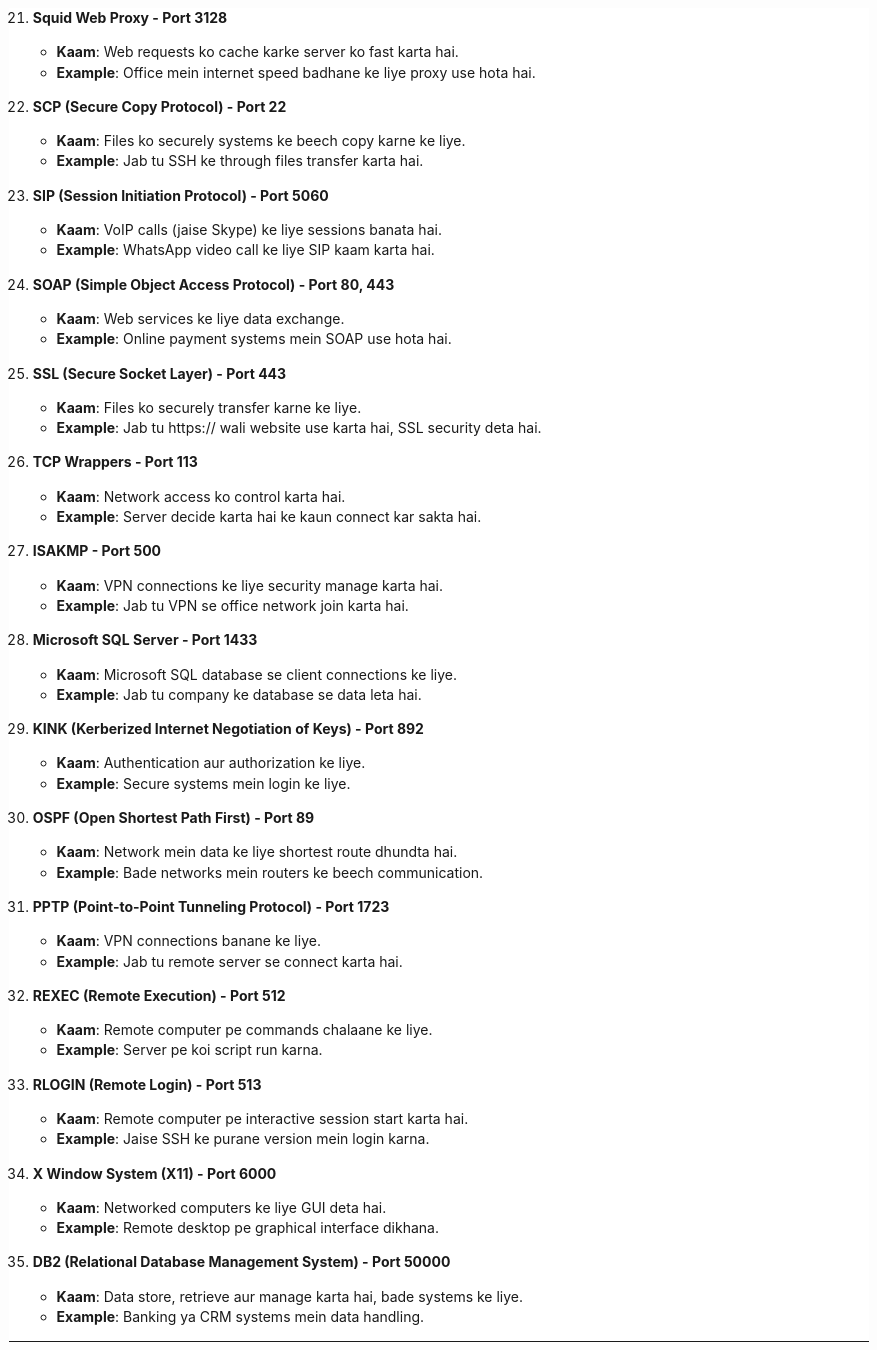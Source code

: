 21. **Squid Web Proxy - Port 3128**  
    - **Kaam**: Web requests ko cache karke server ko fast karta hai.  
    - **Example**: Office mein internet speed badhane ke liye proxy use hota hai.

22. **SCP (Secure Copy Protocol) - Port 22**  
    - **Kaam**: Files ko securely systems ke beech copy karne ke liye.  
    - **Example**: Jab tu SSH ke through files transfer karta hai.

23. **SIP (Session Initiation Protocol) - Port 5060**  
    - **Kaam**: VoIP calls (jaise Skype) ke liye sessions banata hai.  
    - **Example**: WhatsApp video call ke liye SIP kaam karta hai.

24. **SOAP (Simple Object Access Protocol) - Port 80, 443**  
    - **Kaam**: Web services ke liye data exchange.  
    - **Example**: Online payment systems mein SOAP use hota hai.

25. **SSL (Secure Socket Layer) - Port 443**  
    - **Kaam**: Files ko securely transfer karne ke liye.  
    - **Example**: Jab tu https:// wali website use karta hai, SSL security deta hai.

26. **TCP Wrappers - Port 113**  
    - **Kaam**: Network access ko control karta hai.  
    - **Example**: Server decide karta hai ke kaun connect kar sakta hai.

27. **ISAKMP - Port 500**  
    - **Kaam**: VPN connections ke liye security manage karta hai.  
    - **Example**: Jab tu VPN se office network join karta hai.

28. **Microsoft SQL Server - Port 1433**  
    - **Kaam**: Microsoft SQL database se client connections ke liye.  
    - **Example**: Jab tu company ke database se data leta hai.

29. **KINK (Kerberized Internet Negotiation of Keys) - Port 892**  
    - **Kaam**: Authentication aur authorization ke liye.  
    - **Example**: Secure systems mein login ke liye.

30. **OSPF (Open Shortest Path First) - Port 89**  
    - **Kaam**: Network mein data ke liye shortest route dhundta hai.  
    - **Example**: Bade networks mein routers ke beech communication.

31. **PPTP (Point-to-Point Tunneling Protocol) - Port 1723**  
    - **Kaam**: VPN connections banane ke liye.  
    - **Example**: Jab tu remote server se connect karta hai.

32. **REXEC (Remote Execution) - Port 512**  
    - **Kaam**: Remote computer pe commands chalaane ke liye.  
    - **Example**: Server pe koi script run karna.

33. **RLOGIN (Remote Login) - Port 513**  
    - **Kaam**: Remote computer pe interactive session start karta hai.  
    - **Example**: Jaise SSH ke purane version mein login karna.

34. **X Window System (X11) - Port 6000**  
    - **Kaam**: Networked computers ke liye GUI deta hai.  
    - **Example**: Remote desktop pe graphical interface dikhana.

35. **DB2 (Relational Database Management System) - Port 50000**  
    - **Kaam**: Data store, retrieve aur manage karta hai, bade systems ke liye.  
    - **Example**: Banking ya CRM systems mein data handling.

---